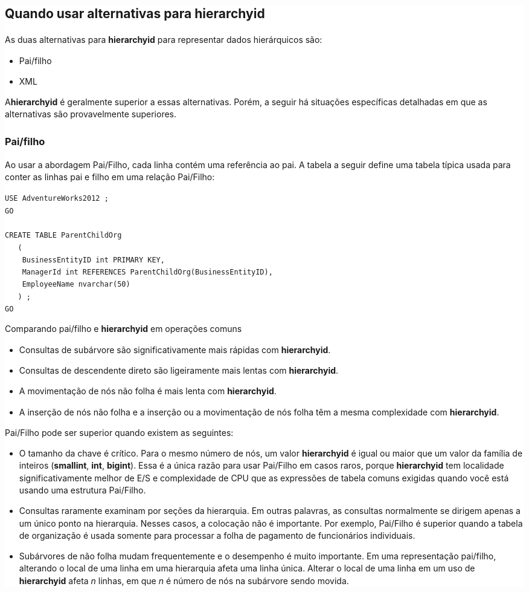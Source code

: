   
##  <a name="alternatives"></a> Quando usar alternativas para hierarchyid  
 As duas alternativas para **hierarchyid** para representar dados hierárquicos são:  
  
-   Pai/filho  
  
-   XML  
  
 A**hierarchyid** é geralmente superior a essas alternativas. Porém, a seguir há situações específicas detalhadas em que as alternativas são provavelmente superiores.  
  
### <a name="parentchild"></a>Pai/filho  
 Ao usar a abordagem Pai/Filho, cada linha contém uma referência ao pai. A tabela a seguir define uma tabela típica usada para conter as linhas pai e filho em uma relação Pai/Filho:  
  
```  
USE AdventureWorks2012 ;  
GO  
  
CREATE TABLE ParentChildOrg  
   (  
    BusinessEntityID int PRIMARY KEY,  
    ManagerId int REFERENCES ParentChildOrg(BusinessEntityID),  
    EmployeeName nvarchar(50)   
   ) ;  
GO  
```  
  
 Comparando pai/filho e **hierarchyid** em operações comuns  
  
-   Consultas de subárvore são significativamente mais rápidas com **hierarchyid**.  
  
-   Consultas de descendente direto são ligeiramente mais lentas com **hierarchyid**.  
  
-   A movimentação de nós não folha é mais lenta com **hierarchyid**.  
  
-   A inserção de nós não folha e a inserção ou a movimentação de nós folha têm a mesma complexidade com **hierarchyid**.  
  
 Pai/Filho pode ser superior quando existem as seguintes:  
  
-   O tamanho da chave é crítico. Para o mesmo número de nós, um valor **hierarchyid** é igual ou maior que um valor da família de inteiros (**smallint**, **int**, **bigint**). Essa é a única razão para usar Pai/Filho em casos raros, porque **hierarchyid** tem localidade significativamente melhor de E/S e complexidade de CPU que as expressões de tabela comuns exigidas quando você está usando uma estrutura Pai/Filho.  
  
-   Consultas raramente examinam por seções da hierarquia. Em outras palavras, as consultas normalmente se dirigem apenas a um único ponto na hierarquia. Nesses casos, a colocação não é importante. Por exemplo, Pai/Filho é superior quando a tabela de organização é usada somente para processar a folha de pagamento de funcionários individuais.  
  
-   Subárvores de não folha mudam frequentemente e o desempenho é muito importante. Em uma representação pai/filho, alterando o local de uma linha em uma hierarquia afeta uma linha única. Alterar o local de uma linha em um uso de **hierarchyid** afeta *n* linhas, em que *n* é número de nós na subárvore sendo movida.  
  